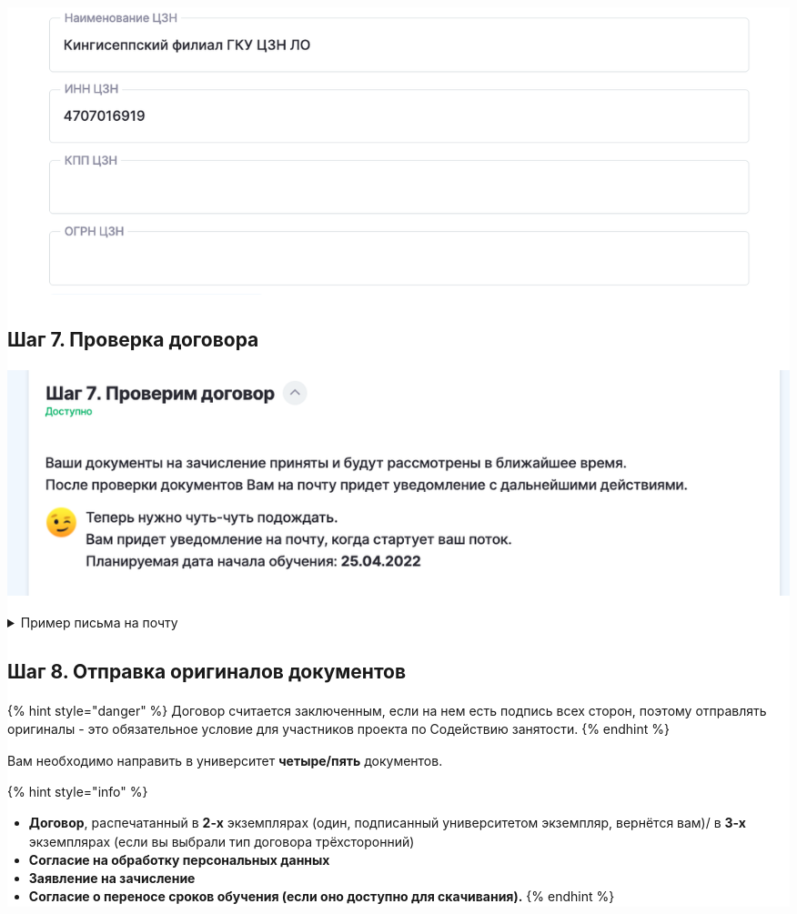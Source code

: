 <figure><img src=".gitbook/assets/image.png" alt=""><figcaption></figcaption></figure>

## Шаг 7. Проверка договора

![](<.gitbook/assets/image (24).png>)

<details><summary>Пример письма на почту</summary></details>

## Шаг 8. Отправка оригиналов документов

{% hint style="danger" %}
Договор считается заключенным, если на нем есть подпись всех сторон, поэтому отправлять оригиналы  - это обязательное условие для участников проекта по Содействию занятости.
{% endhint %}

Вам необходимо направить в университет **четыре/пять** документов.

{% hint style="info" %}
* **Договор**, распечатанный  в **2-х** экземплярах (один, подписанный университетом  экземпляр, вернётся вам)/ в **3-х** экземплярах (если вы выбрали тип договора  трёхсторонний)
* **Согласие на обработку персональных данных**
* **Заявление на зачисление**
* **Согласие о переносе сроков обучения (если оно доступно для скачивания).**
{% endhint %}
